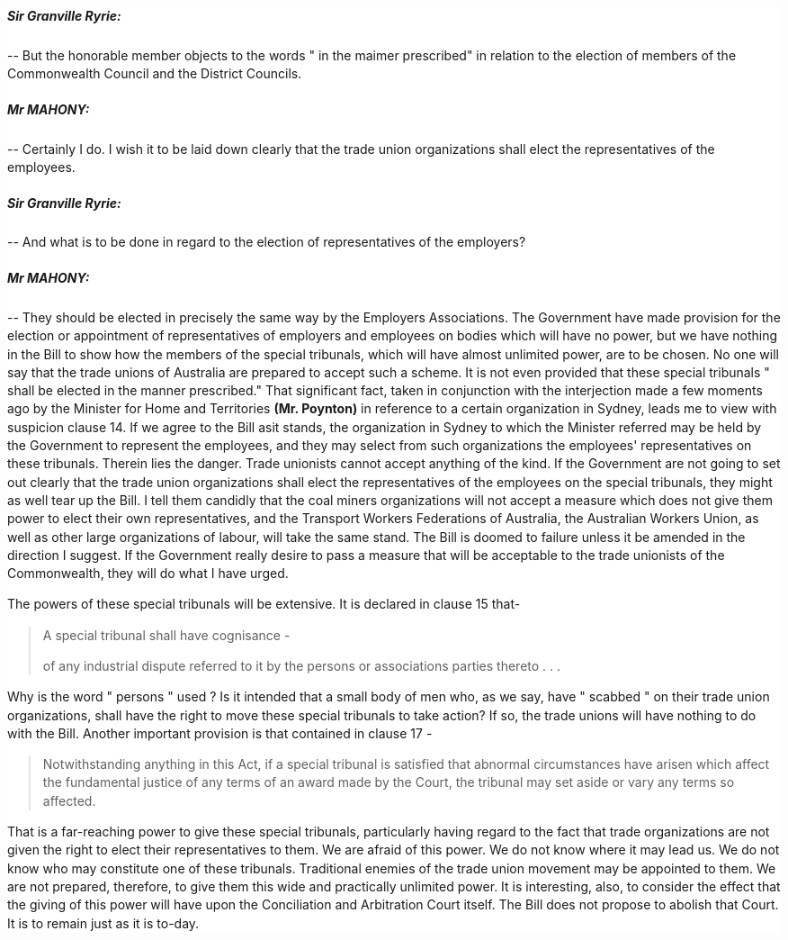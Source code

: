 ##### Sir Granville Ryrie:

-- But the honorable member objects to the words " in the maimer prescribed" in relation to the election of members of the Commonwealth Council and the District Councils. 

##### Mr MAHONY:

-- Certainly I do. I wish it to be laid down clearly that the trade union organizations shall elect the representatives of the employees. 

##### Sir Granville Ryrie:

-- And what is to be done in regard to the election of representatives of the employers? 

##### Mr MAHONY:

-- They should be elected in precisely the same way by the Employers Associations. The Government have made provision for the election or appointment of representatives of employers and employees on bodies which will have no power, but we have nothing in the Bill to show how the members of the special tribunals, which will have almost unlimited power, are to be chosen. No one will say that the trade unions of Australia are prepared to accept such a scheme. It is not even provided that these special tribunals " shall be elected in the manner prescribed." That significant fact, taken in conjunction with the interjection made a few moments ago by the Minister for Home and Territories  **(Mr. Poynton)**  in reference to a certain organization in Sydney, leads me to view with suspicion clause 14. If we agree to the Bill asit stands, the organization in Sydney to which the Minister referred may be held by the Government to represent the employees, and they may select from such organizations the employees' representatives on these tribunals. Therein lies the danger. Trade unionists cannot accept anything of the kind. If the Government are not going to set out clearly that the trade union organizations shall elect the representatives of the employees on the special tribunals, they might as well tear up the Bill. I tell them candidly that the coal miners organizations will not accept a measure which does not give them power to elect their own representatives, and the Transport Workers Federations of Australia, the Australian Workers Union, as well as other large organizations of labour, will take the same stand. The Bill is doomed to failure unless it be amended in the direction I suggest. If the Government really desire to pass a measure that will be acceptable to the trade unionists of the Commonwealth, they will do what I have urged. 

The powers of these special tribunals will be extensive. It is declared in clause 15 that- 

  >A special tribunal shall have cognisance - 
  >
  >of any industrial dispute referred to it by the persons or associations parties thereto . . . 

Why is the word " persons " used ? Is it intended that a small body of men who, as we say, have " scabbed " on their trade union organizations, shall have the right to move these special tribunals to take action? If so, the trade unions will have nothing to do with the Bill. Another important provision is that contained in clause 17 - 

  >Notwithstanding anything in this Act, if a special tribunal is satisfied that abnormal circumstances have arisen which affect the fundamental justice of any terms of an award made by the Court, the tribunal may set aside or vary any terms so affected. 

That is a far-reaching power to give these special tribunals, particularly having regard to the fact that trade organizations are not given the right to elect their representatives to them. We are afraid of this power. We do not know where it may lead us. We do not know who may constitute one of these tribunals. Traditional enemies of the trade union movement may be appointed to them. We are not prepared, therefore, to give them this wide and practically unlimited power. It is interesting, also, to consider the effect that the giving of this power will have upon the Conciliation and Arbitration Court itself. The Bill does not propose to abolish that Court. It is to remain just as it is to-day. 
